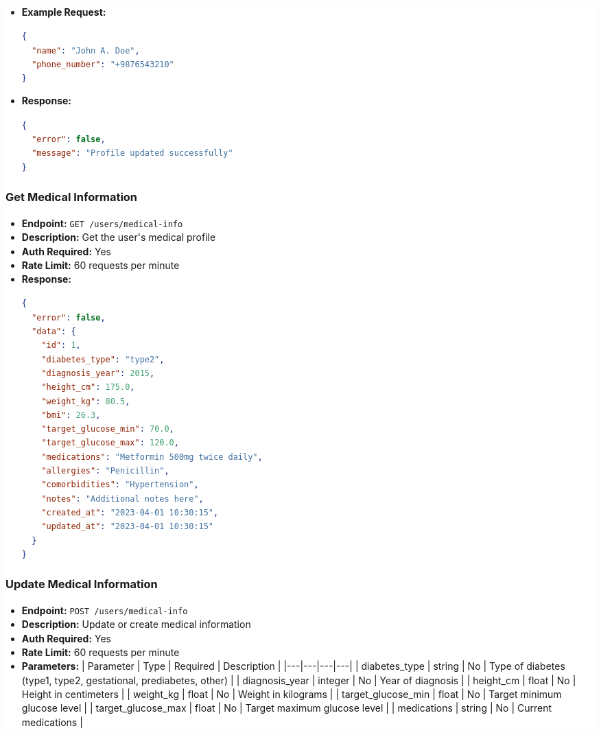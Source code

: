 - **Example Request:**
  ```json
  {
    "name": "John A. Doe",
    "phone_number": "+9876543210"
  }
  ```

- **Response:**
  ```json
  {
    "error": false,
    "message": "Profile updated successfully"
  }
  ```

### Get Medical Information

- **Endpoint:** `GET /users/medical-info`
- **Description:** Get the user's medical profile
- **Auth Required:** Yes
- **Rate Limit:** 60 requests per minute
- **Response:**
  ```json
  {
    "error": false,
    "data": {
      "id": 1,
      "diabetes_type": "type2",
      "diagnosis_year": 2015,
      "height_cm": 175.0,
      "weight_kg": 80.5,
      "bmi": 26.3,
      "target_glucose_min": 70.0,
      "target_glucose_max": 120.0,
      "medications": "Metformin 500mg twice daily",
      "allergies": "Penicillin",
      "comorbidities": "Hypertension",
      "notes": "Additional notes here",
      "created_at": "2023-04-01 10:30:15",
      "updated_at": "2023-04-01 10:30:15"
    }
  }
  ```

### Update Medical Information

- **Endpoint:** `POST /users/medical-info`
- **Description:** Update or create medical information
- **Auth Required:** Yes
- **Rate Limit:** 60 requests per minute
- **Parameters:**
  | Parameter | Type | Required | Description |
  |---|---|---|---|
  | diabetes_type | string | No | Type of diabetes (type1, type2, gestational, prediabetes, other) |
  | diagnosis_year | integer | No | Year of diagnosis |
  | height_cm | float | No | Height in centimeters |
  | weight_kg | float | No | Weight in kilograms |
  | target_glucose_min | float | No | Target minimum glucose level |
  | target_glucose_max | float | No | Target maximum glucose level |
  | medications | string | No | Current medications |
